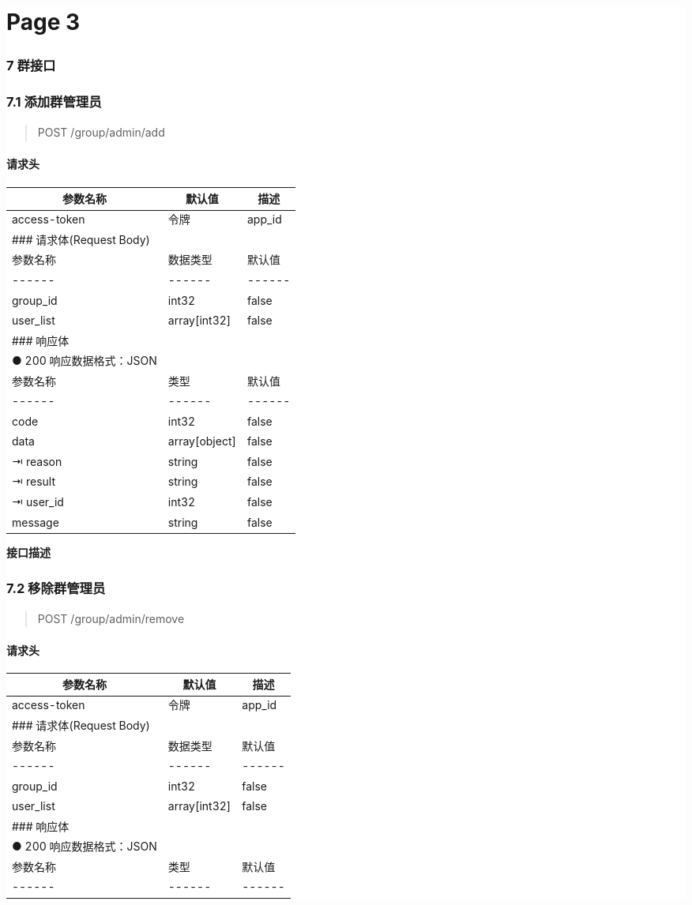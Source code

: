 # Page 3



### 7 群接口

### 7.1 添加群管理员

> POST /group/admin/add

#### 请求头

| 参数名称                  | 默认值            | 描述      |
| --------------------- | -------------- | ------- |
| access-token          | 令牌             | app\_id |
| ### 请求体(Request Body) |                |         |
| 参数名称                  | 数据类型           | 默认值     |
| ------                | ------         | ------  |
| group\_id             | int32          | false   |
| user\_list            | array\[int32]  | false   |
| ### 响应体               |                |         |
| ● 200 响应数据格式：JSON     |                |         |
| 参数名称                  | 类型             | 默认值     |
| ------                | ------         | ------  |
| code                  | int32          | false   |
| data                  | array\[object] | false   |
| ⇥ reason              | string         | false   |
| ⇥ result              | string         | false   |
| ⇥ user\_id            | int32          | false   |
| message               | string         | false   |

**接口描述**

>

### 7.2 移除群管理员

> POST /group/admin/remove

#### 请求头

| 参数名称                  | 默认值            | 描述      |
| --------------------- | -------------- | ------- |
| access-token          | 令牌             | app\_id |
| ### 请求体(Request Body) |                |         |
| 参数名称                  | 数据类型           | 默认值     |
| ------                | ------         | ------  |
| group\_id             | int32          | false   |
| user\_list            | array\[int32]  | false   |
| ### 响应体               |                |         |
| ● 200 响应数据格式：JSON     |                |         |
| 参数名称                  | 类型             | 默认值     |
| ------                | ------         | ------  |